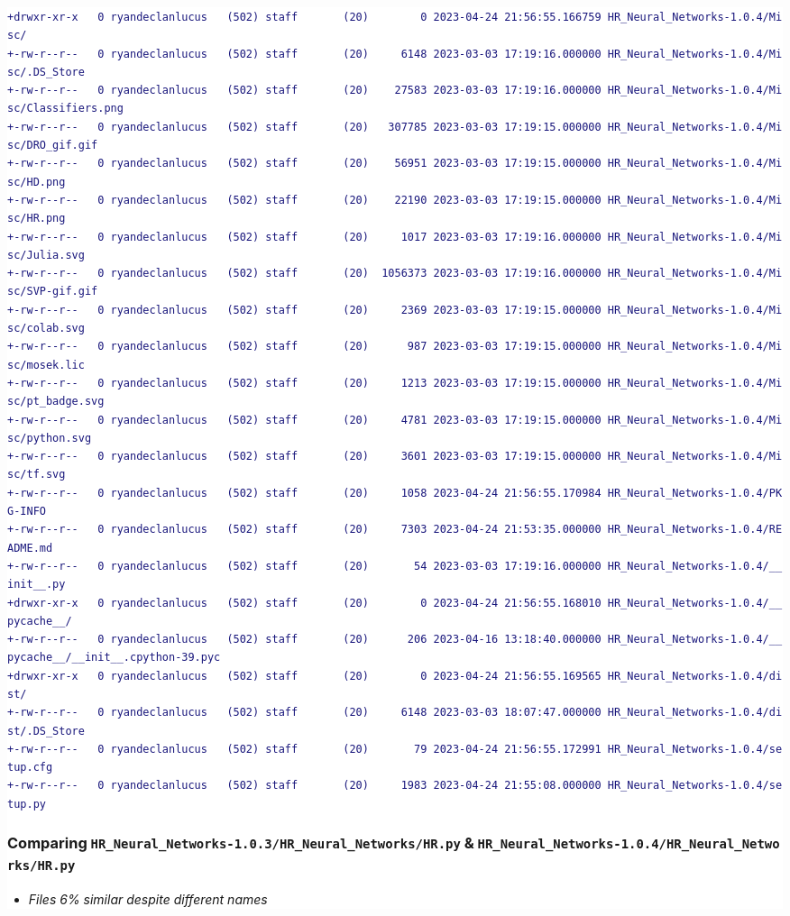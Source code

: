 ```diff
+drwxr-xr-x   0 ryandeclanlucus   (502) staff       (20)        0 2023-04-24 21:56:55.166759 HR_Neural_Networks-1.0.4/Misc/
+-rw-r--r--   0 ryandeclanlucus   (502) staff       (20)     6148 2023-03-03 17:19:16.000000 HR_Neural_Networks-1.0.4/Misc/.DS_Store
+-rw-r--r--   0 ryandeclanlucus   (502) staff       (20)    27583 2023-03-03 17:19:16.000000 HR_Neural_Networks-1.0.4/Misc/Classifiers.png
+-rw-r--r--   0 ryandeclanlucus   (502) staff       (20)   307785 2023-03-03 17:19:15.000000 HR_Neural_Networks-1.0.4/Misc/DRO_gif.gif
+-rw-r--r--   0 ryandeclanlucus   (502) staff       (20)    56951 2023-03-03 17:19:15.000000 HR_Neural_Networks-1.0.4/Misc/HD.png
+-rw-r--r--   0 ryandeclanlucus   (502) staff       (20)    22190 2023-03-03 17:19:15.000000 HR_Neural_Networks-1.0.4/Misc/HR.png
+-rw-r--r--   0 ryandeclanlucus   (502) staff       (20)     1017 2023-03-03 17:19:16.000000 HR_Neural_Networks-1.0.4/Misc/Julia.svg
+-rw-r--r--   0 ryandeclanlucus   (502) staff       (20)  1056373 2023-03-03 17:19:16.000000 HR_Neural_Networks-1.0.4/Misc/SVP-gif.gif
+-rw-r--r--   0 ryandeclanlucus   (502) staff       (20)     2369 2023-03-03 17:19:15.000000 HR_Neural_Networks-1.0.4/Misc/colab.svg
+-rw-r--r--   0 ryandeclanlucus   (502) staff       (20)      987 2023-03-03 17:19:15.000000 HR_Neural_Networks-1.0.4/Misc/mosek.lic
+-rw-r--r--   0 ryandeclanlucus   (502) staff       (20)     1213 2023-03-03 17:19:15.000000 HR_Neural_Networks-1.0.4/Misc/pt_badge.svg
+-rw-r--r--   0 ryandeclanlucus   (502) staff       (20)     4781 2023-03-03 17:19:15.000000 HR_Neural_Networks-1.0.4/Misc/python.svg
+-rw-r--r--   0 ryandeclanlucus   (502) staff       (20)     3601 2023-03-03 17:19:15.000000 HR_Neural_Networks-1.0.4/Misc/tf.svg
+-rw-r--r--   0 ryandeclanlucus   (502) staff       (20)     1058 2023-04-24 21:56:55.170984 HR_Neural_Networks-1.0.4/PKG-INFO
+-rw-r--r--   0 ryandeclanlucus   (502) staff       (20)     7303 2023-04-24 21:53:35.000000 HR_Neural_Networks-1.0.4/README.md
+-rw-r--r--   0 ryandeclanlucus   (502) staff       (20)       54 2023-03-03 17:19:16.000000 HR_Neural_Networks-1.0.4/__init__.py
+drwxr-xr-x   0 ryandeclanlucus   (502) staff       (20)        0 2023-04-24 21:56:55.168010 HR_Neural_Networks-1.0.4/__pycache__/
+-rw-r--r--   0 ryandeclanlucus   (502) staff       (20)      206 2023-04-16 13:18:40.000000 HR_Neural_Networks-1.0.4/__pycache__/__init__.cpython-39.pyc
+drwxr-xr-x   0 ryandeclanlucus   (502) staff       (20)        0 2023-04-24 21:56:55.169565 HR_Neural_Networks-1.0.4/dist/
+-rw-r--r--   0 ryandeclanlucus   (502) staff       (20)     6148 2023-03-03 18:07:47.000000 HR_Neural_Networks-1.0.4/dist/.DS_Store
+-rw-r--r--   0 ryandeclanlucus   (502) staff       (20)       79 2023-04-24 21:56:55.172991 HR_Neural_Networks-1.0.4/setup.cfg
+-rw-r--r--   0 ryandeclanlucus   (502) staff       (20)     1983 2023-04-24 21:55:08.000000 HR_Neural_Networks-1.0.4/setup.py
```

### Comparing `HR_Neural_Networks-1.0.3/HR_Neural_Networks/HR.py` & `HR_Neural_Networks-1.0.4/HR_Neural_Networks/HR.py`

 * *Files 6% similar despite different names*
